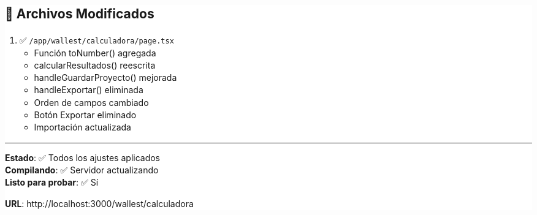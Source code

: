 
## 📄 Archivos Modificados

1. ✅ `/app/wallest/calculadora/page.tsx`
   - Función toNumber() agregada
   - calcularResultados() reescrita
   - handleGuardarProyecto() mejorada
   - handleExportar() eliminada
   - Orden de campos cambiado
   - Botón Exportar eliminado
   - Importación actualizada

---

**Estado**: ✅ Todos los ajustes aplicados  
**Compilando**: ✅ Servidor actualizando  
**Listo para probar**: ✅ Sí

**URL**: http://localhost:3000/wallest/calculadora
